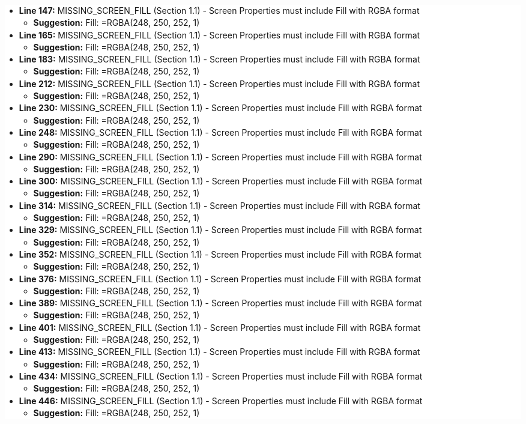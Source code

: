 - **Line 147:** MISSING_SCREEN_FILL (Section 1.1) - Screen Properties must include Fill with RGBA format
  - **Suggestion:** Fill: =RGBA(248, 250, 252, 1)
- **Line 165:** MISSING_SCREEN_FILL (Section 1.1) - Screen Properties must include Fill with RGBA format
  - **Suggestion:** Fill: =RGBA(248, 250, 252, 1)
- **Line 183:** MISSING_SCREEN_FILL (Section 1.1) - Screen Properties must include Fill with RGBA format
  - **Suggestion:** Fill: =RGBA(248, 250, 252, 1)
- **Line 212:** MISSING_SCREEN_FILL (Section 1.1) - Screen Properties must include Fill with RGBA format
  - **Suggestion:** Fill: =RGBA(248, 250, 252, 1)
- **Line 230:** MISSING_SCREEN_FILL (Section 1.1) - Screen Properties must include Fill with RGBA format
  - **Suggestion:** Fill: =RGBA(248, 250, 252, 1)
- **Line 248:** MISSING_SCREEN_FILL (Section 1.1) - Screen Properties must include Fill with RGBA format
  - **Suggestion:** Fill: =RGBA(248, 250, 252, 1)
- **Line 290:** MISSING_SCREEN_FILL (Section 1.1) - Screen Properties must include Fill with RGBA format
  - **Suggestion:** Fill: =RGBA(248, 250, 252, 1)
- **Line 300:** MISSING_SCREEN_FILL (Section 1.1) - Screen Properties must include Fill with RGBA format
  - **Suggestion:** Fill: =RGBA(248, 250, 252, 1)
- **Line 314:** MISSING_SCREEN_FILL (Section 1.1) - Screen Properties must include Fill with RGBA format
  - **Suggestion:** Fill: =RGBA(248, 250, 252, 1)
- **Line 329:** MISSING_SCREEN_FILL (Section 1.1) - Screen Properties must include Fill with RGBA format
  - **Suggestion:** Fill: =RGBA(248, 250, 252, 1)
- **Line 352:** MISSING_SCREEN_FILL (Section 1.1) - Screen Properties must include Fill with RGBA format
  - **Suggestion:** Fill: =RGBA(248, 250, 252, 1)
- **Line 376:** MISSING_SCREEN_FILL (Section 1.1) - Screen Properties must include Fill with RGBA format
  - **Suggestion:** Fill: =RGBA(248, 250, 252, 1)
- **Line 389:** MISSING_SCREEN_FILL (Section 1.1) - Screen Properties must include Fill with RGBA format
  - **Suggestion:** Fill: =RGBA(248, 250, 252, 1)
- **Line 401:** MISSING_SCREEN_FILL (Section 1.1) - Screen Properties must include Fill with RGBA format
  - **Suggestion:** Fill: =RGBA(248, 250, 252, 1)
- **Line 413:** MISSING_SCREEN_FILL (Section 1.1) - Screen Properties must include Fill with RGBA format
  - **Suggestion:** Fill: =RGBA(248, 250, 252, 1)
- **Line 434:** MISSING_SCREEN_FILL (Section 1.1) - Screen Properties must include Fill with RGBA format
  - **Suggestion:** Fill: =RGBA(248, 250, 252, 1)
- **Line 446:** MISSING_SCREEN_FILL (Section 1.1) - Screen Properties must include Fill with RGBA format
  - **Suggestion:** Fill: =RGBA(248, 250, 252, 1)
